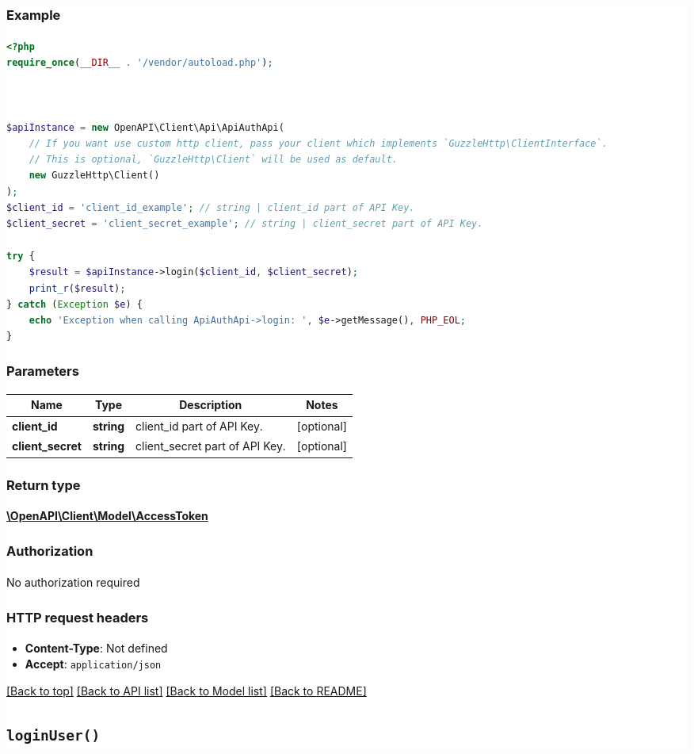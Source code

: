 ### Example

```php
<?php
require_once(__DIR__ . '/vendor/autoload.php');



$apiInstance = new OpenAPI\Client\Api\ApiAuthApi(
    // If you want use custom http client, pass your client which implements `GuzzleHttp\ClientInterface`.
    // This is optional, `GuzzleHttp\Client` will be used as default.
    new GuzzleHttp\Client()
);
$client_id = 'client_id_example'; // string | client_id part of API Key.
$client_secret = 'client_secret_example'; // string | client_secret part of API Key.

try {
    $result = $apiInstance->login($client_id, $client_secret);
    print_r($result);
} catch (Exception $e) {
    echo 'Exception when calling ApiAuthApi->login: ', $e->getMessage(), PHP_EOL;
}
```

### Parameters

| Name | Type | Description  | Notes |
| ------------- | ------------- | ------------- | ------------- |
| **client_id** | **string**| client_id part of API Key. | [optional] |
| **client_secret** | **string**| client_secret part of API Key. | [optional] |

### Return type

[**\OpenAPI\Client\Model\AccessToken**](../Model/AccessToken.md)

### Authorization

No authorization required

### HTTP request headers

- **Content-Type**: Not defined
- **Accept**: `application/json`

[[Back to top]](#) [[Back to API list]](../../README.md#endpoints)
[[Back to Model list]](../../README.md#models)
[[Back to README]](../../README.md)

## `loginUser()`
